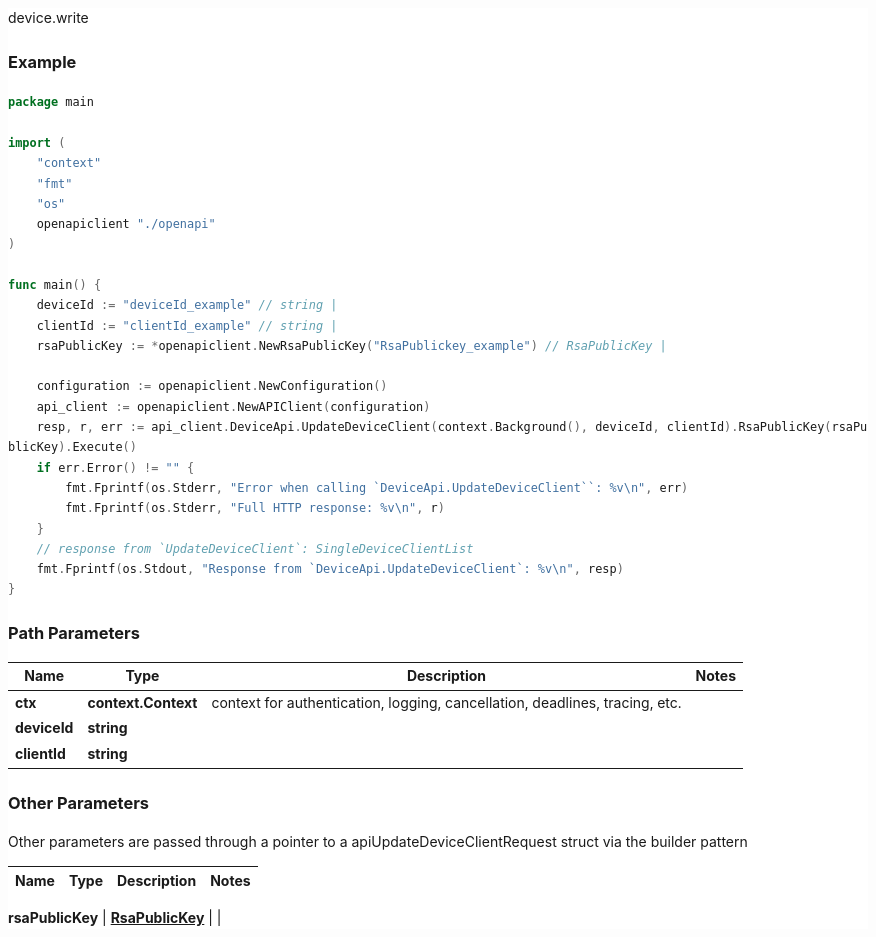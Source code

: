 device.write



### Example

```go
package main

import (
    "context"
    "fmt"
    "os"
    openapiclient "./openapi"
)

func main() {
    deviceId := "deviceId_example" // string | 
    clientId := "clientId_example" // string | 
    rsaPublicKey := *openapiclient.NewRsaPublicKey("RsaPublickey_example") // RsaPublicKey | 

    configuration := openapiclient.NewConfiguration()
    api_client := openapiclient.NewAPIClient(configuration)
    resp, r, err := api_client.DeviceApi.UpdateDeviceClient(context.Background(), deviceId, clientId).RsaPublicKey(rsaPublicKey).Execute()
    if err.Error() != "" {
        fmt.Fprintf(os.Stderr, "Error when calling `DeviceApi.UpdateDeviceClient``: %v\n", err)
        fmt.Fprintf(os.Stderr, "Full HTTP response: %v\n", r)
    }
    // response from `UpdateDeviceClient`: SingleDeviceClientList
    fmt.Fprintf(os.Stdout, "Response from `DeviceApi.UpdateDeviceClient`: %v\n", resp)
}
```

### Path Parameters


Name | Type | Description  | Notes
------------- | ------------- | ------------- | -------------
**ctx** | **context.Context** | context for authentication, logging, cancellation, deadlines, tracing, etc.
**deviceId** | **string** |  | 
**clientId** | **string** |  | 

### Other Parameters

Other parameters are passed through a pointer to a apiUpdateDeviceClientRequest struct via the builder pattern


Name | Type | Description  | Notes
------------- | ------------- | ------------- | -------------


 **rsaPublicKey** | [**RsaPublicKey**](RsaPublicKey.md) |  | 
